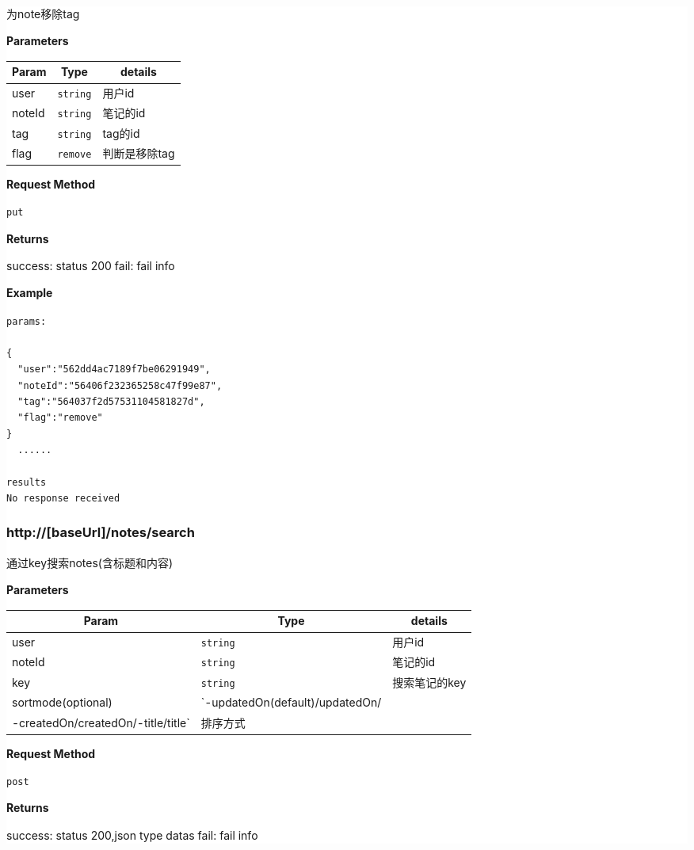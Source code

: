 为note移除tag

**Parameters**

Param   |  Type     |details
---------|-------------|---------------------
user | `string`  |  用户id
noteId | `string` | 笔记的id
tag | `string`  | tag的id
flag | `remove` | 判断是移除tag

**Request Method**

  `put`

**Returns**

  success: status 200
  fail: fail info
  
**Example**
```
params:

{
  "user":"562dd4ac7189f7be06291949",
  "noteId":"56406f232365258c47f99e87",
  "tag":"564037f2d57531104581827d",
  "flag":"remove"
}
  ......

results
No response received

```
### http://[baseUrl]/notes/search

通过key搜索notes(含标题和内容)

**Parameters**

Param   |  Type     |details
---------|-------------|---------------------
user | `string`  |  用户id
noteId | `string` | 笔记的id
key | `string`  | 搜索笔记的key
sortmode(optional) | `-updatedOn(default)/updatedOn/
	-createdOn/createdOn/-title/title` | 排序方式

**Request Method**

  `post`

**Returns**

  success: status 200,json type datas
  fail: fail info
  